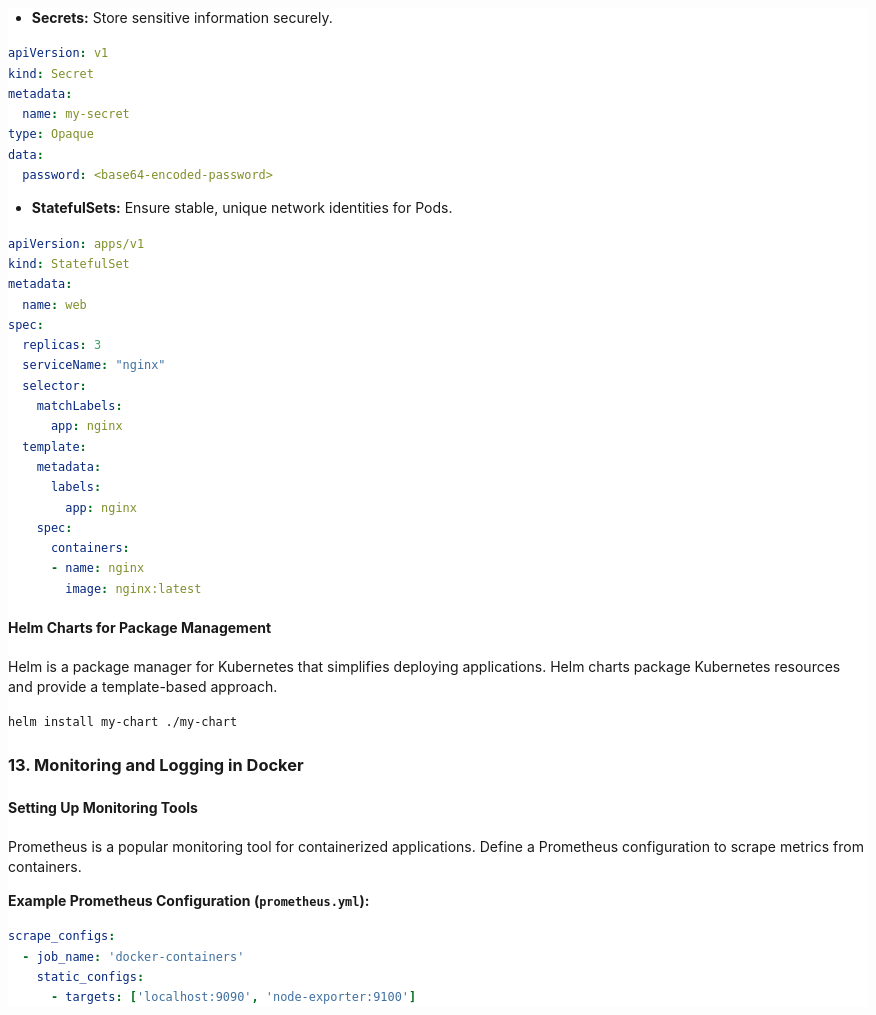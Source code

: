 - **Secrets:** Store sensitive information securely.

```yaml
apiVersion: v1
kind: Secret
metadata:
  name: my-secret
type: Opaque
data:
  password: <base64-encoded-password>
```

- **StatefulSets:** Ensure stable, unique network identities for Pods.

```yaml
apiVersion: apps/v1
kind: StatefulSet
metadata:
  name: web
spec:
  replicas: 3
  serviceName: "nginx"
  selector:
    matchLabels:
      app: nginx
  template:
    metadata:
      labels:
        app: nginx
    spec:
      containers:
      - name: nginx
        image: nginx:latest
```

#### Helm Charts for Package Management

Helm is a package manager for Kubernetes that simplifies deploying applications. Helm charts package Kubernetes resources and provide a template-based approach.

```bash
helm install my-chart ./my-chart
```

### 13. Monitoring and Logging in Docker

#### Setting Up Monitoring Tools

Prometheus is a popular monitoring tool for containerized applications. Define a Prometheus configuration to scrape metrics from containers.

**Example Prometheus Configuration (`prometheus.yml`):**

```yaml
scrape_configs:
  - job_name: 'docker-containers'
    static_configs:
      - targets: ['localhost:9090', 'node-exporter:9100']
```
